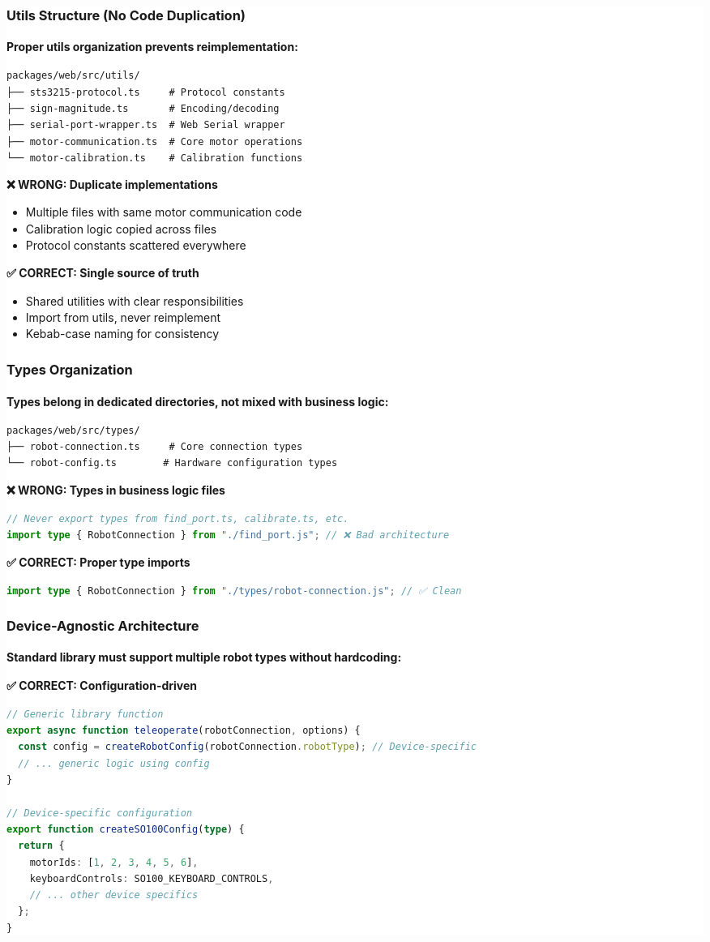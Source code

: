 ### Utils Structure (No Code Duplication)

**Proper utils organization prevents reimplementation:**

```
packages/web/src/utils/
├── sts3215-protocol.ts     # Protocol constants
├── sign-magnitude.ts       # Encoding/decoding
├── serial-port-wrapper.ts  # Web Serial wrapper
├── motor-communication.ts  # Core motor operations
└── motor-calibration.ts    # Calibration functions
```

**❌ WRONG: Duplicate implementations**

- Multiple files with same motor communication code
- Calibration logic copied across files
- Protocol constants scattered everywhere

**✅ CORRECT: Single source of truth**

- Shared utilities with clear responsibilities
- Import from utils, never reimplement
- Kebab-case naming for consistency

### Types Organization

**Types belong in dedicated directories, not mixed with business logic:**

```
packages/web/src/types/
├── robot-connection.ts     # Core connection types
└── robot-config.ts        # Hardware configuration types
```

**❌ WRONG: Types in business logic files**

```typescript
// Never export types from find_port.ts, calibrate.ts, etc.
import type { RobotConnection } from "./find_port.js"; // ❌ Bad architecture
```

**✅ CORRECT: Proper type imports**

```typescript
import type { RobotConnection } from "./types/robot-connection.js"; // ✅ Clean
```

### Device-Agnostic Architecture

**Standard library must support multiple robot types without hardcoding:**

**✅ CORRECT: Configuration-driven**

```typescript
// Generic library function
export async function teleoperate(robotConnection, options) {
  const config = createRobotConfig(robotConnection.robotType); // Device-specific
  // ... generic logic using config
}

// Device-specific configuration
export function createSO100Config(type) {
  return {
    motorIds: [1, 2, 3, 4, 5, 6],
    keyboardControls: SO100_KEYBOARD_CONTROLS,
    // ... other device specifics
  };
}
```
